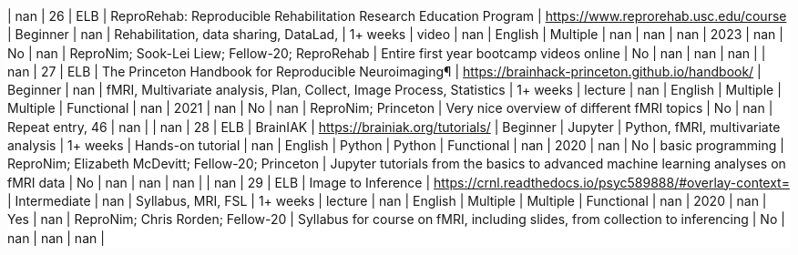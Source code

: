 | nan          | 26                       | ELB              | ReproRehab: Reproducible Rehabilitation Research Education Program          | https://www.reprorehab.usc.edu/course                                                                                                                            | Beginner                         | nan          | Rehabilitation, data sharing, DataLad,                                                                  | 1+ weeks                | video                                  | nan                                 | English                     | Multiple               | nan                     | nan                | nan                      | 2023                      | nan                                           | No                    | nan                                                                   | ReproNim; Sook-Lei Liew; Fellow-20; ReproRehab           | Entire first year bootcamp videos online                                                                        | No                            | nan                                                                 | nan                                                                      | nan                                                                                                   |
| nan          | 27                       | ELB              | The Princeton Handbook for Reproducible Neuroimaging¶                       | https://brainhack-princeton.github.io/handbook/                                                                                                                  | Beginner                         | nan          | fMRI, Multivariate analysis, Plan, Collect, Image Process, Statistics                                   | 1+ weeks                | lecture                                | nan                                 | English                     | Multiple               | Multiple                | Functional         | nan                      | 2021                      | nan                                           | No                    | nan                                                                   | ReproNim; Princeton                                      | Very nice overview of different fMRI topics                                                                     | No                            | nan                                                                 | Repeat entry, 46                                                         | nan                                                                                                   |
| nan          | 28                       | ELB              | BrainIAK                                                                    | https://brainiak.org/tutorials/                                                                                                                                  | Beginner                         | Jupyter      | Python, fMRI, multivariate analysis                                                                     | 1+ weeks                | Hands-on tutorial                      | nan                                 | English                     | Python                 | Python                  | Functional         | nan                      | 2020                      | nan                                           | No                    | basic programming                                                     | ReproNim; Elizabeth McDevitt; Fellow-20; Princeton       | Jupyter tutorials from the basics to advanced machine learning analyses on fMRI data                            | No                            | nan                                                                 | nan                                                                      | nan                                                                                                   |
| nan          | 29                       | ELB              | Image to Inference                                                          | https://crnl.readthedocs.io/psyc589888/#overlay-context=                                                                                                         | Intermediate                     | nan          | Syllabus, MRI, FSL                                                                                      | 1+ weeks                | lecture                                | nan                                 | English                     | Multiple               | Multiple                | Functional         | nan                      | 2020                      | nan                                           | Yes                   | nan                                                                   | ReproNim; Chris Rorden; Fellow-20                        | Syllabus for course on fMRI, including slides, from collection to inferencing                                   | No                            | nan                                                                 | nan                                                                      | nan                                                                                                   |